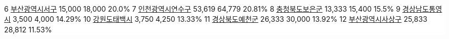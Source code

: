   <tr class="item">
    <td>6</td>
    <td><a href="/apt/부산광역시서구">부산광역시서구</a></td>
    <td>15,000</td>
    <td>18,000</td>
    <td>20.0%</td>
  </tr>

  <tr class="item">
    <td>7</td>
    <td><a href="/apt/인천광역시연수구">인천광역시연수구</a></td>
    <td>53,619</td>
    <td>64,779</td>
    <td>20.81%</td>
  </tr>

  <tr class="item">
    <td>8</td>
    <td><a href="/apt/충청북도보은군">충청북도보은군</a></td>
    <td>13,333</td>
    <td>15,400</td>
    <td>15.5%</td>
  </tr>

  <tr class="item">
    <td>9</td>
    <td><a href="/apt/경상남도통영시">경상남도통영시</a></td>
    <td>3,500</td>
    <td>4,000</td>
    <td>14.29%</td>
  </tr>

  <tr class="item">
    <td>10</td>
    <td><a href="/apt/강원도태백시">강원도태백시</a></td>
    <td>3,750</td>
    <td>4,250</td>
    <td>13.33%</td>
  </tr>

  <tr class="item">
    <td>11</td>
    <td><a href="/apt/경상북도예천군">경상북도예천군</a></td>
    <td>26,333</td>
    <td>30,000</td>
    <td>13.92%</td>
  </tr>

  <tr class="item">
    <td>12</td>
    <td><a href="/apt/부산광역시사상구">부산광역시사상구</a></td>
    <td>25,833</td>
    <td>28,812</td>
    <td>11.53%</td>
  </tr>
